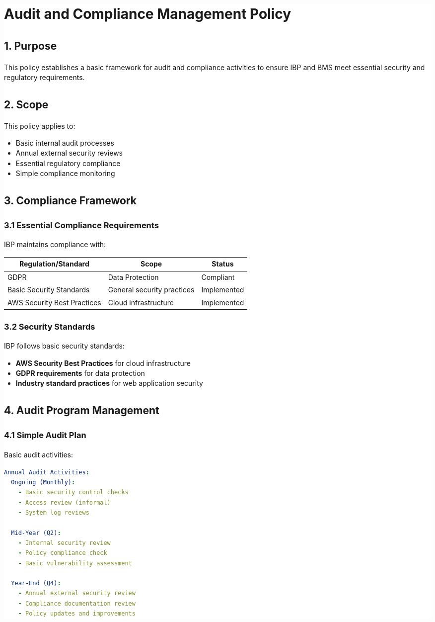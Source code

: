 # Audit and Compliance Management Policy

## 1. Purpose
This policy establishes a basic framework for audit and compliance activities to ensure IBP and BMS meet essential security and regulatory requirements.

## 2. Scope
This policy applies to:
- Basic internal audit processes
- Annual external security reviews
- Essential regulatory compliance
- Simple compliance monitoring

## 3. Compliance Framework

### 3.1 Essential Compliance Requirements
IBP maintains compliance with:

| Regulation/Standard | Scope | Status |
|-------------------|-------|--------|
| GDPR | Data Protection | Compliant |
| Basic Security Standards | General security practices | Implemented |
| AWS Security Best Practices | Cloud infrastructure | Implemented |

### 3.2 Security Standards
IBP follows basic security standards:
- **AWS Security Best Practices** for cloud infrastructure
- **GDPR requirements** for data protection
- **Industry standard practices** for web application security

## 4. Audit Program Management

### 4.1 Simple Audit Plan
Basic audit activities:

```yaml
Annual Audit Activities:
  Ongoing (Monthly):
    - Basic security control checks
    - Access review (informal)
    - System log reviews
  
  Mid-Year (Q2):
    - Internal security review
    - Policy compliance check
    - Basic vulnerability assessment
  
  Year-End (Q4):
    - Annual external security review
    - Compliance documentation review
    - Policy updates and improvements
```
